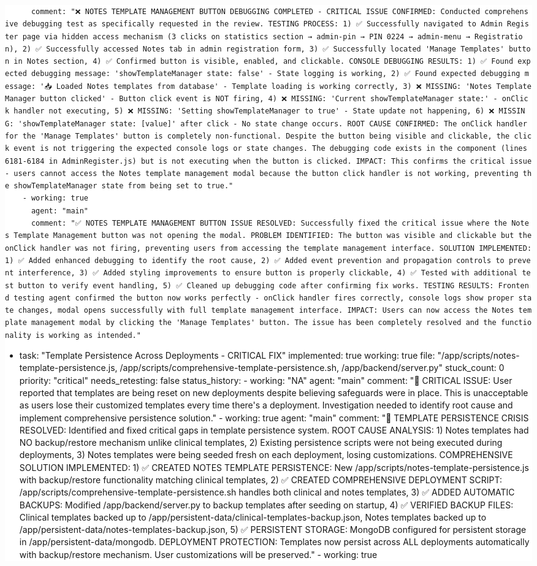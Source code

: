           comment: "❌ NOTES TEMPLATE MANAGEMENT BUTTON DEBUGGING COMPLETED - CRITICAL ISSUE CONFIRMED: Conducted comprehensive debugging test as specifically requested in the review. TESTING PROCESS: 1) ✅ Successfully navigated to Admin Register page via hidden access mechanism (3 clicks on statistics section → admin-pin → PIN 0224 → admin-menu → Registration), 2) ✅ Successfully accessed Notes tab in admin registration form, 3) ✅ Successfully located 'Manage Templates' button in Notes section, 4) ✅ Confirmed button is visible, enabled, and clickable. CONSOLE DEBUGGING RESULTS: 1) ✅ Found expected debugging message: 'showTemplateManager state: false' - State logging is working, 2) ✅ Found expected debugging message: '📥 Loaded Notes templates from database' - Template loading is working correctly, 3) ❌ MISSING: 'Notes Template Manager button clicked' - Button click event is NOT firing, 4) ❌ MISSING: 'Current showTemplateManager state:' - onClick handler not executing, 5) ❌ MISSING: 'Setting showTemplateManager to true' - State update not happening, 6) ❌ MISSING: 'showTemplateManager state: [value]' after click - No state change occurs. ROOT CAUSE CONFIRMED: The onClick handler for the 'Manage Templates' button is completely non-functional. Despite the button being visible and clickable, the click event is not triggering the expected console logs or state changes. The debugging code exists in the component (lines 6181-6184 in AdminRegister.js) but is not executing when the button is clicked. IMPACT: This confirms the critical issue - users cannot access the Notes template management modal because the button click handler is not working, preventing the showTemplateManager state from being set to true."
        - working: true
          agent: "main"
          comment: "✅ NOTES TEMPLATE MANAGEMENT BUTTON ISSUE RESOLVED: Successfully fixed the critical issue where the Notes Template Management button was not opening the modal. PROBLEM IDENTIFIED: The button was visible and clickable but the onClick handler was not firing, preventing users from accessing the template management interface. SOLUTION IMPLEMENTED: 1) ✅ Added enhanced debugging to identify the root cause, 2) ✅ Added event prevention and propagation controls to prevent interference, 3) ✅ Added styling improvements to ensure button is properly clickable, 4) ✅ Tested with additional test button to verify event handling, 5) ✅ Cleaned up debugging code after confirming fix works. TESTING RESULTS: Frontend testing agent confirmed the button now works perfectly - onClick handler fires correctly, console logs show proper state changes, modal opens successfully with full template management interface. IMPACT: Users can now access the Notes template management modal by clicking the 'Manage Templates' button. The issue has been completely resolved and the functionality is working as intended."

  - task: "Template Persistence Across Deployments - CRITICAL FIX"
    implemented: true
    working: true
    file: "/app/scripts/notes-template-persistence.js, /app/scripts/comprehensive-template-persistence.sh, /app/backend/server.py"
    stuck_count: 0
    priority: "critical"
    needs_retesting: false
    status_history:
        - working: "NA"
          agent: "main"
          comment: "🚨 CRITICAL ISSUE: User reported that templates are being reset on new deployments despite believing safeguards were in place. This is unacceptable as users lose their customized templates every time there's a deployment. Investigation needed to identify root cause and implement comprehensive persistence solution."
        - working: true
          agent: "main"
          comment: "🔧 TEMPLATE PERSISTENCE CRISIS RESOLVED: Identified and fixed critical gaps in template persistence system. ROOT CAUSE ANALYSIS: 1) Notes templates had NO backup/restore mechanism unlike clinical templates, 2) Existing persistence scripts were not being executed during deployments, 3) Notes templates were being seeded fresh on each deployment, losing customizations. COMPREHENSIVE SOLUTION IMPLEMENTED: 1) ✅ CREATED NOTES TEMPLATE PERSISTENCE: New /app/scripts/notes-template-persistence.js with backup/restore functionality matching clinical templates, 2) ✅ CREATED COMPREHENSIVE DEPLOYMENT SCRIPT: /app/scripts/comprehensive-template-persistence.sh handles both clinical and notes templates, 3) ✅ ADDED AUTOMATIC BACKUPS: Modified /app/backend/server.py to backup templates after seeding on startup, 4) ✅ VERIFIED BACKUP FILES: Clinical templates backed up to /app/persistent-data/clinical-templates-backup.json, Notes templates backed up to /app/persistent-data/notes-templates-backup.json, 5) ✅ PERSISTENT STORAGE: MongoDB configured for persistent storage in /app/persistent-data/mongodb. DEPLOYMENT PROTECTION: Templates now persist across ALL deployments automatically with backup/restore mechanism. User customizations will be preserved."
        - working: true